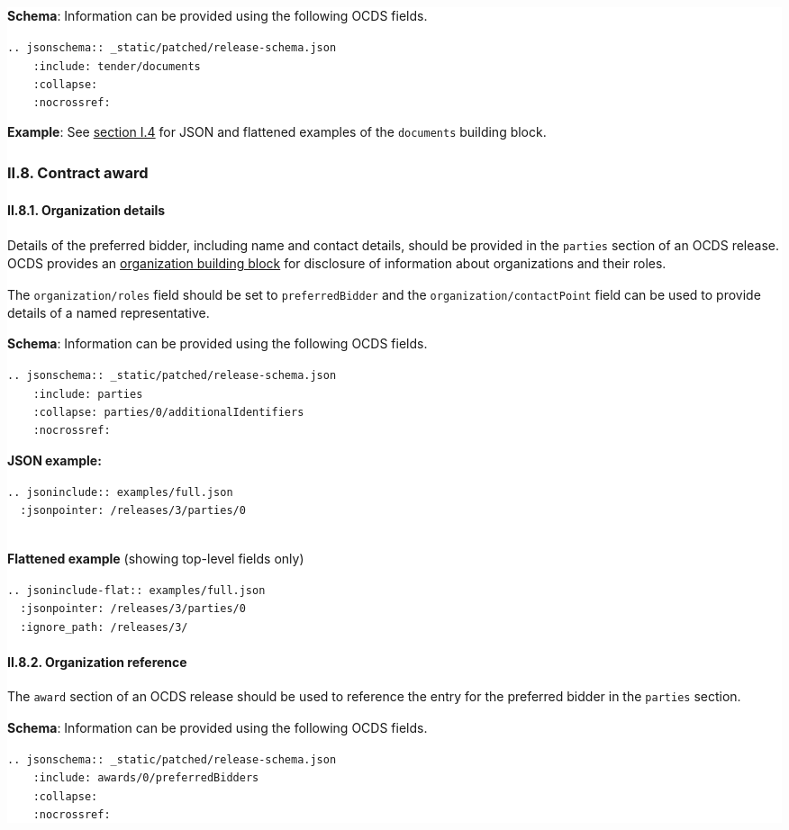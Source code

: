 **Schema**: Information can be provided using the following OCDS fields.

```eval_rst
.. jsonschema:: _static/patched/release-schema.json
    :include: tender/documents
    :collapse: 
    :nocrossref:
```

**Example**: See [section I.4](#i-4-project-economic-and-social-benefits) for JSON and flattened examples of the `documents` building block.

### II.8. Contract award 

#### II.8.1. Organization details 

 Details of the preferred bidder, including name and contact details, should be provided in the `parties` section of an OCDS release. OCDS provides an [organization building block](http://standard.open-contracting.org/1.1/en/schema/reference/#organization) for disclosure of information about organizations and their roles.

The `organization/roles` field should be set to `preferredBidder` and the `organization/contactPoint` field can be used to provide details of a named representative. 

**Schema**: Information can be provided using the following OCDS fields.

```eval_rst
.. jsonschema:: _static/patched/release-schema.json
    :include: parties
    :collapse: parties/0/additionalIdentifiers
    :nocrossref:
```

**JSON example:**

```eval_rst
.. jsoninclude:: examples/full.json
  :jsonpointer: /releases/3/parties/0
  
```

**Flattened example** (showing top-level fields only)

```eval_rst
.. jsoninclude-flat:: examples/full.json
  :jsonpointer: /releases/3/parties/0
  :ignore_path: /releases/3/
```

#### II.8.2. Organization reference 

 The `award` section of an OCDS release should be used to reference the entry for the preferred bidder in the `parties` section. 

**Schema**: Information can be provided using the following OCDS fields.

```eval_rst
.. jsonschema:: _static/patched/release-schema.json
    :include: awards/0/preferredBidders
    :collapse: 
    :nocrossref:
```
